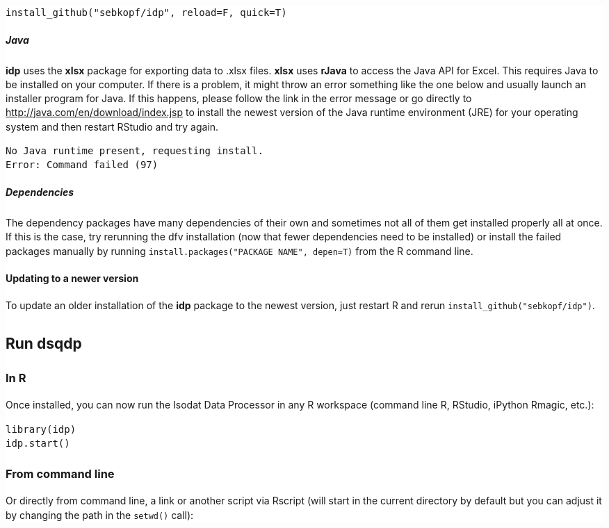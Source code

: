 <div class="highlight highlight-coffee"><pre>install_github(<span class="pl-s"><span class="pl-pds">"</span>sebkopf/idp<span class="pl-pds">"</span></span>, <span class="pl-v"><span class="pl-v">reload<span class="pl-k">=</span></span></span>F, <span class="pl-v"><span class="pl-v">quick<span class="pl-k">=</span></span></span>T)</pre></div>

<h5>
<a id="user-content-java" class="anchor" href="#java" aria-hidden="true"><span class="octicon octicon-link"></span></a>Java</h5>

<p><strong>idp</strong> uses the <strong>xlsx</strong> package for exporting data to .xlsx files. <strong>xlsx</strong> uses <strong>rJava</strong> to access the Java API for Excel. This requires Java to be installed on your computer. If there is a problem, it might throw an error something like the one below and usually launch an installer program for Java. If this happens, please follow the link in the error message or go directly to <a href="http://java.com/en/download/index.jsp">http://java.com/en/download/index.jsp</a> to install the newest version of the Java runtime environment (JRE) for your operating system and then restart RStudio and try again.</p>

<div class="highlight highlight-coffee"><pre>No Java runtime present, requesting install.
<span class="pl-v"><span class="pl-v">Error:</span></span> Command failed (<span class="pl-c1">97</span>)</pre></div>

<h5>
<a id="user-content-dependencies" class="anchor" href="#dependencies" aria-hidden="true"><span class="octicon octicon-link"></span></a>Dependencies</h5>

<p>The dependency packages have many dependencies of their own and sometimes not all of them get installed properly all at once. If this is the case, try rerunning the dfv installation (now that fewer dependencies need to be installed) or install the failed packages manually by running <code>install.packages("PACKAGE NAME", depen=T)</code> from the R command line.</p>

<h4>
<a id="user-content-updating-to-a-newer-version" class="anchor" href="#updating-to-a-newer-version" aria-hidden="true"><span class="octicon octicon-link"></span></a>Updating to a newer version</h4>

<p>To update an older installation of the <strong>idp</strong> package to the newest version, just restart R and rerun <code>install_github("sebkopf/idp")</code>. </p>

<h2>
<a id="user-content-run-dsqdp" class="anchor" href="#run-dsqdp" aria-hidden="true"><span class="octicon octicon-link"></span></a>Run dsqdp</h2>

<h3>
<a id="user-content-in-r" class="anchor" href="#in-r" aria-hidden="true"><span class="octicon octicon-link"></span></a>In R</h3>

<p>Once installed, you can now run the Isodat Data Processor in any R workspace (command line R, RStudio, iPython Rmagic, etc.):</p>

<div class="highlight highlight-coffee"><pre>library(idp)
idp.start()</pre></div>

<h3>
<a id="user-content-from-command-line" class="anchor" href="#from-command-line" aria-hidden="true"><span class="octicon octicon-link"></span></a>From command line</h3>

<p>Or directly from command line, a link or another script via Rscript (will start in the current directory by default but you can adjust it by changing the path in the <code>setwd()</code> call):</p>
